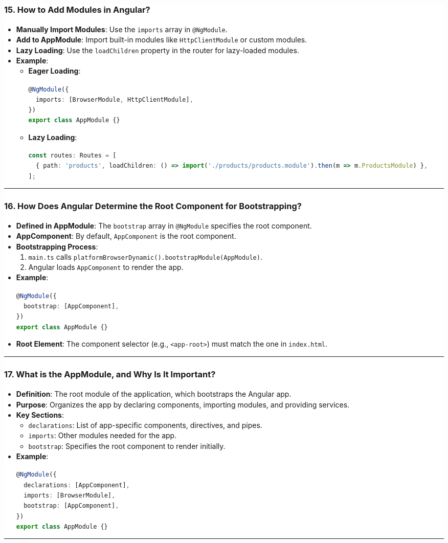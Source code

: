
### 15. **How to Add Modules in Angular?**  
- **Manually Import Modules**: Use the `imports` array in `@NgModule`.  
- **Add to AppModule**: Import built-in modules like `HttpClientModule` or custom modules.  
- **Lazy Loading**: Use the `loadChildren` property in the router for lazy-loaded modules.  
- **Example**:  
  - **Eager Loading**:  
    ```typescript
    @NgModule({
      imports: [BrowserModule, HttpClientModule],
    })
    export class AppModule {}
    ```  
  - **Lazy Loading**:  
    ```typescript
    const routes: Routes = [
      { path: 'products', loadChildren: () => import('./products/products.module').then(m => m.ProductsModule) },
    ];
    ```  

---

### 16. **How Does Angular Determine the Root Component for Bootstrapping?**  
- **Defined in AppModule**: The `bootstrap` array in `@NgModule` specifies the root component.  
- **AppComponent**: By default, `AppComponent` is the root component.  
- **Bootstrapping Process**:  
  1. `main.ts` calls `platformBrowserDynamic().bootstrapModule(AppModule)`.  
  2. Angular loads `AppComponent` to render the app.  
- **Example**:  
  ```typescript
  @NgModule({
    bootstrap: [AppComponent],
  })
  export class AppModule {}
  ```  
- **Root Element**: The component selector (e.g., `<app-root>`) must match the one in `index.html`.  

---

### 17. **What is the AppModule, and Why Is It Important?**  
- **Definition**: The root module of the application, which bootstraps the Angular app.  
- **Purpose**: Organizes the app by declaring components, importing modules, and providing services.  
- **Key Sections**:  
  - `declarations`: List of app-specific components, directives, and pipes.  
  - `imports`: Other modules needed for the app.  
  - `bootstrap`: Specifies the root component to render initially.  
- **Example**:  
  ```typescript
  @NgModule({
    declarations: [AppComponent],
    imports: [BrowserModule],
    bootstrap: [AppComponent],
  })
  export class AppModule {}
  ```  

---